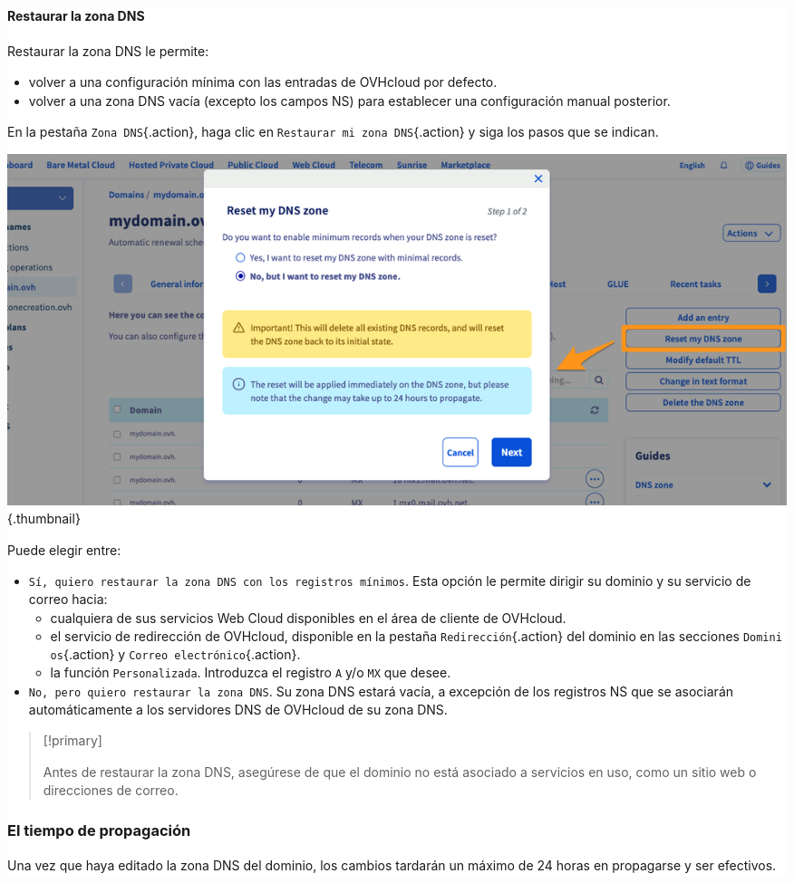 #### Restaurar la zona DNS

Restaurar la zona DNS le permite:

- volver a una configuración mínima con las entradas de OVHcloud por defecto.
- volver a una zona DNS vacía (excepto los campos NS) para establecer una configuración manual posterior.

En la pestaña `Zona DNS`{.action}, haga clic en `Restaurar mi zona DNS`{.action} y siga los pasos que se indican.

![Zona DNS](images/edit-dns-zone-ovh-reset.png){.thumbnail}

Puede elegir entre:

- `Sí, quiero restaurar la zona DNS con los registros mínimos`. Esta opción le permite dirigir su dominio y su servicio de correo hacia:
    - cualquiera de sus servicios Web Cloud disponibles en el área de cliente de OVHcloud.
    - el servicio de redirección de OVHcloud, disponible en la pestaña `Redirección`{.action} del dominio en las secciones `Dominios`{.action} y `Correo electrónico`{.action}.
    - la función `Personalizada`. Introduzca el registro `A` y/o `MX` que desee.
- `No, pero quiero restaurar la zona DNS`. Su zona DNS estará vacía, a excepción de los registros NS que se asociarán automáticamente a los servidores DNS de OVHcloud de su zona DNS.

> [!primary]
>
> Antes de restaurar la zona DNS, asegúrese de que el dominio no está asociado a servicios en uso, como un sitio web o direcciones de correo.
>

### El tiempo de propagación

Una vez que haya editado la zona DNS del dominio, los cambios tardarán un máximo de 24 horas en propagarse y ser efectivos.
